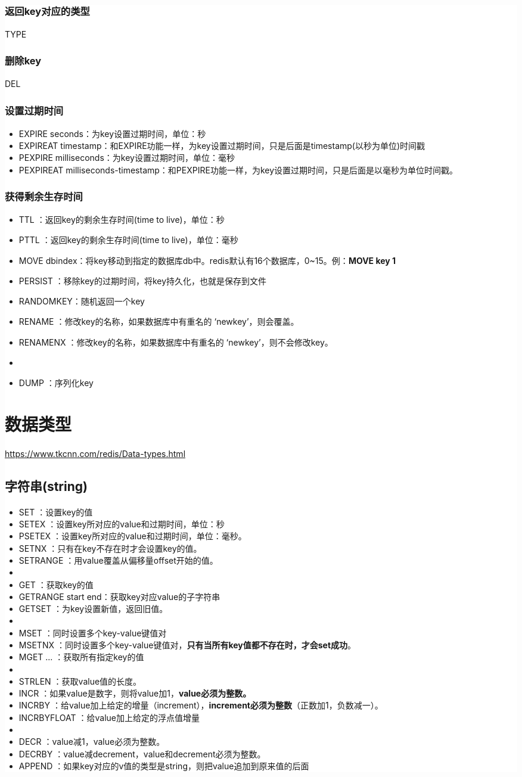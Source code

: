 ### 返回key对应的类型

TYPE <key>

### 删除key

DEL <key>

### 设置过期时间

- EXPIRE <key> seconds：为key设置过期时间，单位：秒
- EXPIREAT <key> timestamp：和EXPIRE功能一样，为key设置过期时间，只是后面是timestamp(以秒为单位)时间戳
- PEXPIRE <key> milliseconds：为key设置过期时间，单位：毫秒
- PEXPIREAT <key> milliseconds-timestamp：和PEXPIRE功能一样，为key设置过期时间，只是后面是以毫秒为单位时间戳。

### 获得剩余生存时间

- TTL <key>：返回key的剩余生存时间(time to live)，单位：秒
- PTTL <key>：返回key的剩余生存时间(time to live)，单位：毫秒



- MOVE <key> dbindex：将key移动到指定的数据库db中。redis默认有16个数据库，0~15。例：**MOVE key 1**
- PERSIST <key>：移除key的过期时间，将key持久化，也就是保存到文件
- RANDOMKEY：随机返回一个key
- RENAME <key> <newkey>：修改key的名称，如果数据库中有重名的 ‘newkey’，则会覆盖。
- RENAMENX <key> <newkey>：修改key的名称，如果数据库中有重名的 ‘newkey’，则不会修改key。
- 
- DUMP <key>：序列化key



# 数据类型

https://www.tkcnn.com/redis/Data-types.html

## 字符串(string)

- SET <key> <value>：设置key的值
- SETEX <key> <seconds> <value>：设置key所对应的value和过期时间，单位：秒
- PSETEX <key> <milliseconds> <value>：设置key所对应的value和过期时间，单位：毫秒。
- SETNX <key> <value>：只有在key不存在时才会设置key的值。
- SETRANGE <key> <offset> <value>：用value覆盖从偏移量offset开始的值。
- 
- GET <key>：获取key的值
- GETRANGE <key> start end：获取key对应value的子字符串
- GETSET <key> <newvalue>：为key设置新值，返回旧值。
- 
- MSET <key1> <value1> <key2> <value2>：同时设置多个key-value键值对
- MSETNX <key1> <value1> <key2> <value2>：同时设置多个key-value键值对，**只有当所有key值都不存在时，才会set成功**。
- MGET <key1> <key2> ... ：获取所有指定key的值
- 
- STRLEN <key>：获取value值的长度。
- INCR <key>：如果value是数字，则将value加1，**value必须为整数。**
- INCRBY <key> <increment>：给value加上给定的增量（increment），**increment必须为整数**（正数加1，负数减一）。
- INCRBYFLOAT <key> <increment>：给value加上给定的浮点值增量
- 
- DECR <key>：value减1，value必须为整数。
- DECRBY <key> <decrement>：value减decrement，value和decrement必须为整数。
- APPEND <key> <value>：如果key对应的v值的类型是string，则把value追加到原来值的后面
